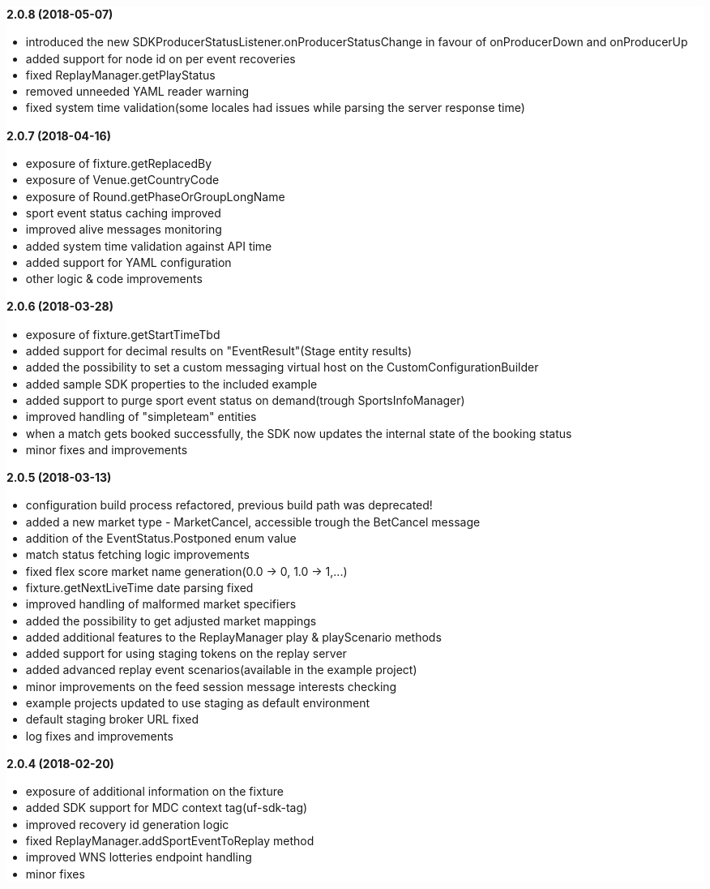 **2.0.8 (2018-05-07)**
* introduced the new SDKProducerStatusListener.onProducerStatusChange in favour of onProducerDown and onProducerUp
* added support for node id on per event recoveries
* fixed ReplayManager.getPlayStatus
* removed unneeded YAML reader warning
* fixed system time validation(some locales had issues while parsing the server response time)

**2.0.7 (2018-04-16)**
* exposure of fixture.getReplacedBy
* exposure of Venue.getCountryCode
* exposure of Round.getPhaseOrGroupLongName
* sport event status caching improved
* improved alive messages monitoring
* added system time validation against API time
* added support for YAML configuration
* other logic & code improvements

**2.0.6 (2018-03-28)**
* exposure of fixture.getStartTimeTbd
* added support for decimal results on "EventResult"(Stage entity results)
* added the possibility to set a custom messaging virtual host on the CustomConfigurationBuilder
* added sample SDK properties to the included example
* added support to purge sport event status on demand(trough SportsInfoManager)
* improved handling of "simpleteam" entities
* when a match gets booked successfully, the SDK now updates the internal state of the booking status
* minor fixes and improvements

**2.0.5 (2018-03-13)**
* configuration build process refactored, previous build path was deprecated!
* added a new market type - MarketCancel, accessible trough the BetCancel message
* addition of the EventStatus.Postponed enum value
* match status fetching logic improvements
* fixed flex score market name generation(0.0 -> 0, 1.0 -> 1,...)
* fixture.getNextLiveTime date parsing fixed
* improved handling of malformed market specifiers
* added the possibility to get adjusted market mappings
* added additional features to the ReplayManager play & playScenario methods
* added support for using staging tokens on the replay server
* added advanced replay event scenarios(available in the example project)
* minor improvements on the feed session message interests checking
* example projects updated to use staging as default environment
* default staging broker URL fixed
* log fixes and improvements

**2.0.4 (2018-02-20)**
* exposure of additional information on the fixture
* added SDK support for MDC context tag(uf-sdk-tag)
* improved recovery id generation logic
* fixed ReplayManager.addSportEventToReplay method
* improved WNS lotteries endpoint handling
* minor fixes
